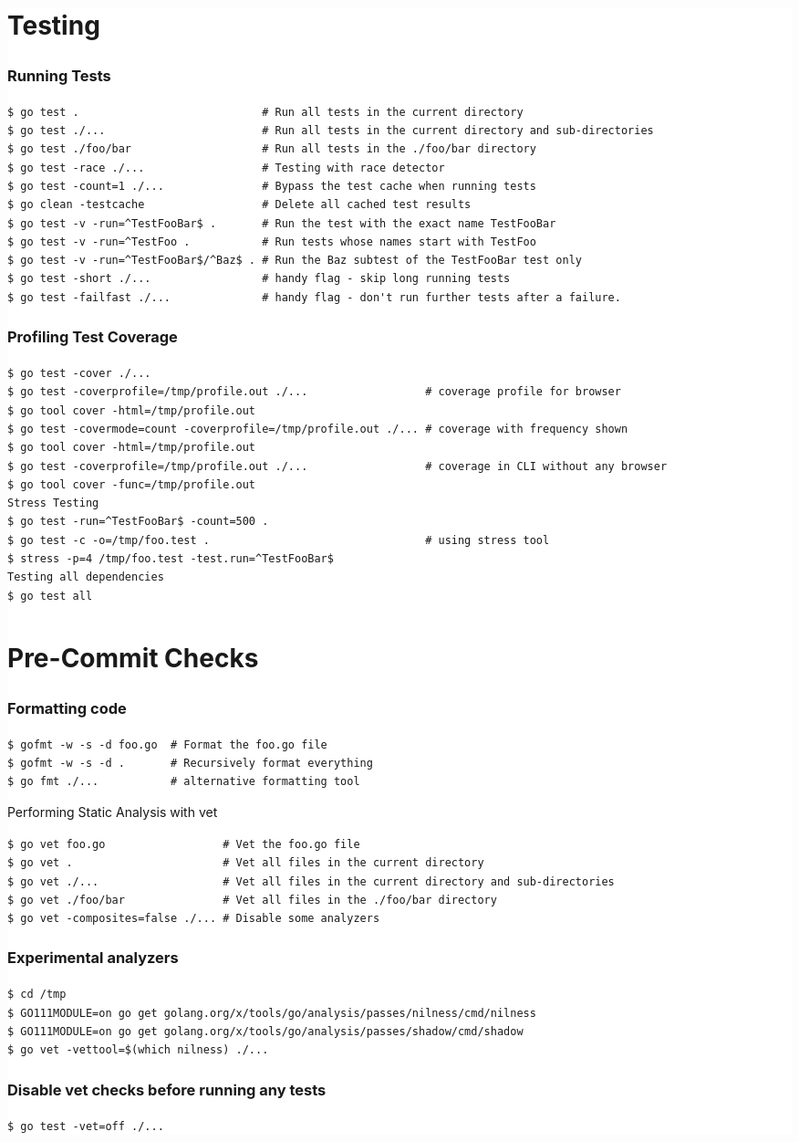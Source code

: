 # Testing
### Running Tests
```text
$ go test .                            # Run all tests in the current directory
$ go test ./...                        # Run all tests in the current directory and sub-directories
$ go test ./foo/bar                    # Run all tests in the ./foo/bar directory
$ go test -race ./...                  # Testing with race detector
$ go test -count=1 ./...               # Bypass the test cache when running tests
$ go clean -testcache                  # Delete all cached test results
$ go test -v -run=^TestFooBar$ .       # Run the test with the exact name TestFooBar
$ go test -v -run=^TestFoo .           # Run tests whose names start with TestFoo
$ go test -v -run=^TestFooBar$/^Baz$ . # Run the Baz subtest of the TestFooBar test only
$ go test -short ./...                 # handy flag - skip long running tests
$ go test -failfast ./...              # handy flag - don't run further tests after a failure.
```

### Profiling Test Coverage
```text
$ go test -cover ./...
$ go test -coverprofile=/tmp/profile.out ./...                  # coverage profile for browser
$ go tool cover -html=/tmp/profile.out
$ go test -covermode=count -coverprofile=/tmp/profile.out ./... # coverage with frequency shown
$ go tool cover -html=/tmp/profile.out
$ go test -coverprofile=/tmp/profile.out ./...                  # coverage in CLI without any browser
$ go tool cover -func=/tmp/profile.out
Stress Testing
$ go test -run=^TestFooBar$ -count=500 .
$ go test -c -o=/tmp/foo.test .                                 # using stress tool
$ stress -p=4 /tmp/foo.test -test.run=^TestFooBar$
Testing all dependencies
$ go test all 
```

# Pre-Commit Checks
### Formatting code
```text
$ gofmt -w -s -d foo.go  # Format the foo.go file
$ gofmt -w -s -d .       # Recursively format everything
$ go fmt ./...           # alternative formatting tool
```
Performing Static Analysis with vet
```text
$ go vet foo.go                  # Vet the foo.go file
$ go vet .                       # Vet all files in the current directory
$ go vet ./...                   # Vet all files in the current directory and sub-directories
$ go vet ./foo/bar               # Vet all files in the ./foo/bar directory
$ go vet -composites=false ./... # Disable some analyzers
```
### Experimental analyzers
```text
$ cd /tmp
$ GO111MODULE=on go get golang.org/x/tools/go/analysis/passes/nilness/cmd/nilness
$ GO111MODULE=on go get golang.org/x/tools/go/analysis/passes/shadow/cmd/shadow
$ go vet -vettool=$(which nilness) ./...
```
### Disable vet checks before running any tests
```text
$ go test -vet=off ./...
```